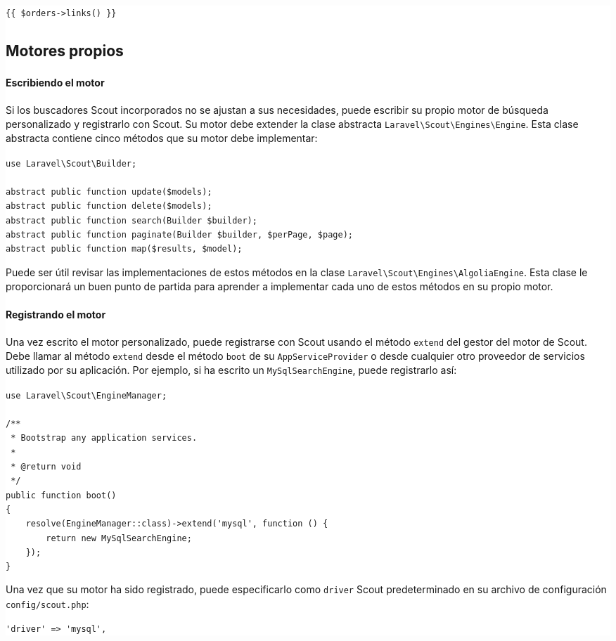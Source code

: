     {{ $orders->links() }}
    

<a name="custom-engines"></a>

## Motores propios

#### Escribiendo el motor

Si los buscadores Scout incorporados no se ajustan a sus necesidades, puede escribir su propio motor de búsqueda personalizado y registrarlo con Scout. Su motor debe extender la clase abstracta `Laravel\Scout\Engines\Engine`. Esta clase abstracta contiene cinco métodos que su motor debe implementar:

    use Laravel\Scout\Builder;
    
    abstract public function update($models);
    abstract public function delete($models);
    abstract public function search(Builder $builder);
    abstract public function paginate(Builder $builder, $perPage, $page);
    abstract public function map($results, $model);
    

Puede ser útil revisar las implementaciones de estos métodos en la clase `Laravel\Scout\Engines\AlgoliaEngine`. Esta clase le proporcionará un buen punto de partida para aprender a implementar cada uno de estos métodos en su propio motor.

#### Registrando el motor

Una vez escrito el motor personalizado, puede registrarse con Scout usando el método `extend` del gestor del motor de Scout. Debe llamar al método `extend` desde el método `boot` de su `AppServiceProvider` o desde cualquier otro proveedor de servicios utilizado por su aplicación. Por ejemplo, si ha escrito un `MySqlSearchEngine`, puede registrarlo así:

    use Laravel\Scout\EngineManager;
    
    /**
     * Bootstrap any application services.
     *
     * @return void
     */
    public function boot()
    {
        resolve(EngineManager::class)->extend('mysql', function () {
            return new MySqlSearchEngine;
        });
    }
    

Una vez que su motor ha sido registrado, puede especificarlo como `driver` Scout predeterminado en su archivo de configuración `config/scout.php`:

    'driver' => 'mysql',